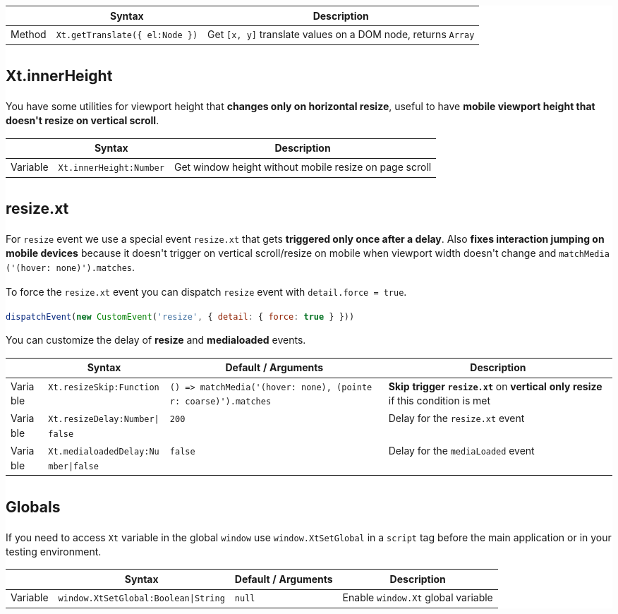 |                         | Syntax                                    | Description                   |
| ----------------------- | ----------------------------------------- | ----------------------------- |
| Method                  | `Xt.getTranslate({ el:Node })`                          | Get `[x, y]` translate values on a DOM node, returns `Array`             |

</div>

## Xt.innerHeight

You have some utilities for viewport height that **changes only on horizontal resize**, useful to have **mobile viewport height that doesn't resize on vertical scroll**.

<div class="xt-overflow-sub overflow-y-hidden overflow-x-scroll my-5 xt-my-auto w-full">

|                         | Syntax                                    | Description                   |
| ----------------------- | ----------------------------------------- | ----------------------------- |
| Variable                  | `Xt.innerHeight:Number`              | Get window height without mobile resize on page scroll              |

</div>

## resize.xt

For `resize` event we use a special event `resize.xt` that gets **triggered only once after a delay**. Also **fixes interaction jumping on mobile devices** because it doesn't trigger on vertical scroll/resize on mobile when viewport width doesn't change and `matchMedia('(hover: none)').matches`.

To force the `resize.xt` event you can dispatch `resize` event with `detail.force = true`.

```js
dispatchEvent(new CustomEvent('resize', { detail: { force: true } }))
```

You can customize the delay of **resize** and **medialoaded** events.

<div class="xt-overflow-sub overflow-y-hidden overflow-x-scroll my-5 xt-my-auto w-full">

|                         | Syntax                                    | Default / Arguments                       | Description                   |
| ----------------------- | ----------------------------------------- | ----------------------------- | ----------------------------- |
| Variable                  | `Xt.resizeSkip:Function`              | `() => matchMedia('(hover: none), (pointer: coarse)').matches`        | **Skip trigger `resize.xt`** on **vertical only resize** if this condition is met            |
| Variable                  | `Xt.resizeDelay:Number\|false`              | `200`        | Delay for the `resize.xt` event            |
| Variable                  | `Xt.medialoadedDelay:Number\|false`              | `false`        | Delay for the `mediaLoaded` event            |

</div>

## Globals

If you need to access `Xt` variable in the global `window` use `window.XtSetGlobal` in a `script` tag before the main application or in your testing environment.

<div class="xt-overflow-sub overflow-y-hidden overflow-x-scroll my-5 xt-my-auto w-full">

|                         | Syntax                                    | Default / Arguments                       | Description                   |
| ----------------------- | ----------------------------------------- | ----------------------------- | ----------------------------- |
| Variable                  | `window.XtSetGlobal:Boolean\|String`              | `null`       | Enable `window.Xt` global variable                  |
